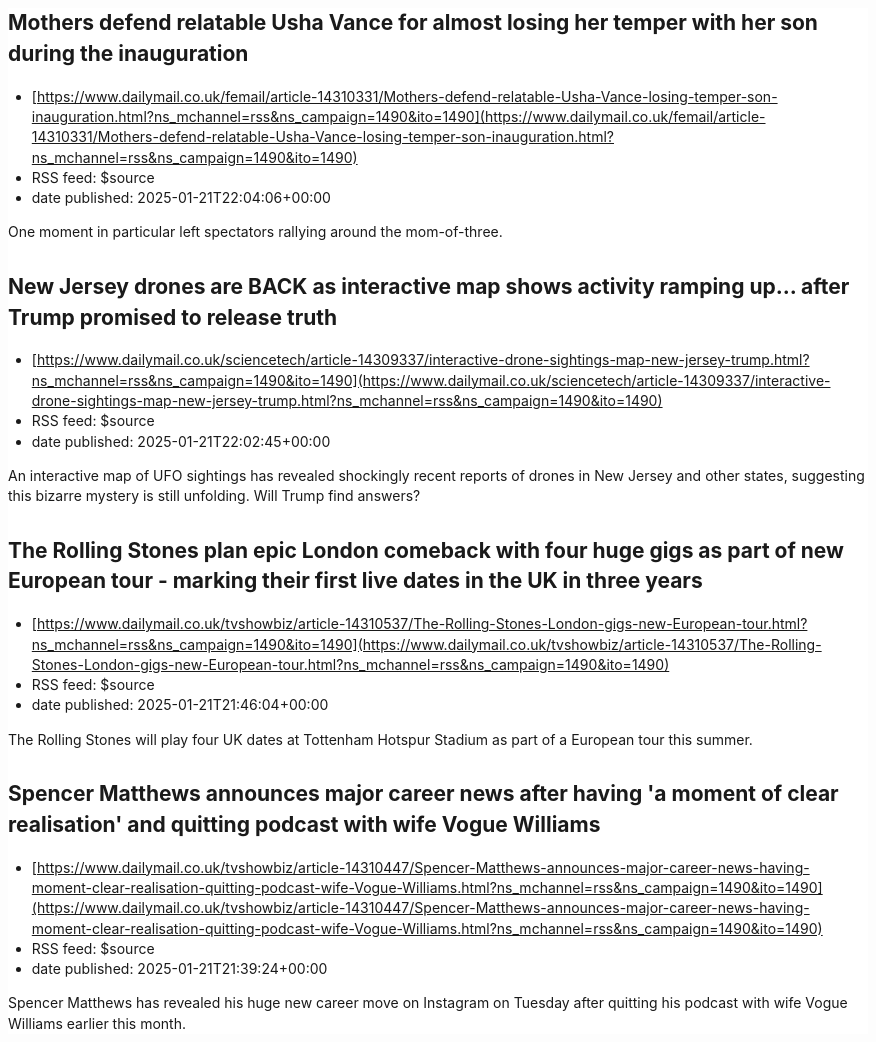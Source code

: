 ## Mothers defend relatable Usha Vance for almost losing her temper with her son during the inauguration
 - [https://www.dailymail.co.uk/femail/article-14310331/Mothers-defend-relatable-Usha-Vance-losing-temper-son-inauguration.html?ns_mchannel=rss&ns_campaign=1490&ito=1490](https://www.dailymail.co.uk/femail/article-14310331/Mothers-defend-relatable-Usha-Vance-losing-temper-son-inauguration.html?ns_mchannel=rss&ns_campaign=1490&ito=1490)
 - RSS feed: $source
 - date published: 2025-01-21T22:04:06+00:00

One moment in particular left spectators rallying around the mom-of-three.

## New Jersey drones are BACK as interactive map shows activity ramping up... after Trump promised to release truth
 - [https://www.dailymail.co.uk/sciencetech/article-14309337/interactive-drone-sightings-map-new-jersey-trump.html?ns_mchannel=rss&ns_campaign=1490&ito=1490](https://www.dailymail.co.uk/sciencetech/article-14309337/interactive-drone-sightings-map-new-jersey-trump.html?ns_mchannel=rss&ns_campaign=1490&ito=1490)
 - RSS feed: $source
 - date published: 2025-01-21T22:02:45+00:00

An interactive map of UFO sightings has revealed shockingly recent reports of drones in New Jersey and other states, suggesting this bizarre mystery is still unfolding. Will Trump find answers?

## The Rolling Stones plan epic London comeback with four huge gigs as part of new European tour - marking their first live dates in the UK in three years
 - [https://www.dailymail.co.uk/tvshowbiz/article-14310537/The-Rolling-Stones-London-gigs-new-European-tour.html?ns_mchannel=rss&ns_campaign=1490&ito=1490](https://www.dailymail.co.uk/tvshowbiz/article-14310537/The-Rolling-Stones-London-gigs-new-European-tour.html?ns_mchannel=rss&ns_campaign=1490&ito=1490)
 - RSS feed: $source
 - date published: 2025-01-21T21:46:04+00:00

The Rolling Stones will play four UK dates at Tottenham Hotspur Stadium as part of a European tour this summer.

## Spencer Matthews announces major career news after having 'a moment of clear realisation' and quitting podcast with wife Vogue Williams
 - [https://www.dailymail.co.uk/tvshowbiz/article-14310447/Spencer-Matthews-announces-major-career-news-having-moment-clear-realisation-quitting-podcast-wife-Vogue-Williams.html?ns_mchannel=rss&ns_campaign=1490&ito=1490](https://www.dailymail.co.uk/tvshowbiz/article-14310447/Spencer-Matthews-announces-major-career-news-having-moment-clear-realisation-quitting-podcast-wife-Vogue-Williams.html?ns_mchannel=rss&ns_campaign=1490&ito=1490)
 - RSS feed: $source
 - date published: 2025-01-21T21:39:24+00:00

Spencer Matthews has revealed his huge new career move on Instagram on Tuesday after quitting his podcast with wife Vogue Williams earlier this month.
